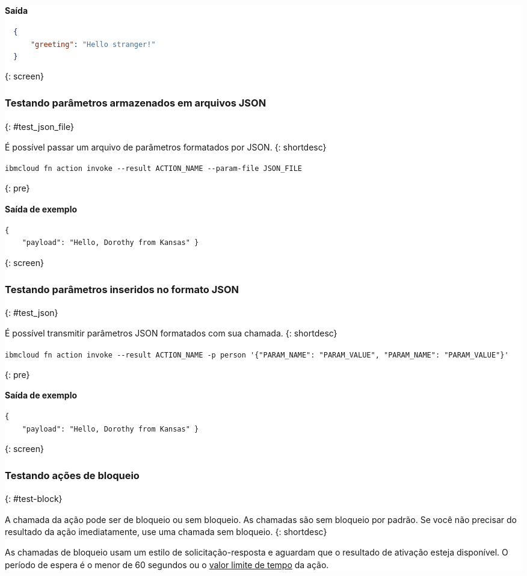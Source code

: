 **Saída**
```json
  {
      "greeting": "Hello stranger!"
  }
```
{: screen}



### Testando parâmetros armazenados em arquivos JSON
{: #test_json_file}

É possível passar um arquivo de parâmetros formatados por JSON.
{: shortdesc}

```
ibmcloud fn action invoke --result ACTION_NAME --param-file JSON_FILE
```
{: pre}

**Saída de exemplo**
```
{
    "payload": "Hello, Dorothy from Kansas" }
```
{: screen}


### Testando parâmetros inseridos no formato JSON
{: #test_json}

É possível transmitir parâmetros JSON formatados com sua chamada.
{: shortdesc}


```
ibmcloud fn action invoke --result ACTION_NAME -p person '{"PARAM_NAME": "PARAM_VALUE", "PARAM_NAME": "PARAM_VALUE"}'
```
{: pre}

**Saída de exemplo**
```
{
    "payload": "Hello, Dorothy from Kansas" }
```
{: screen}


### Testando ações de bloqueio
{: #test-block}

A chamada da ação pode ser de bloqueio ou sem bloqueio. As chamadas são sem bloqueio por padrão. Se você não precisar do resultado da ação imediatamente, use uma chamada sem bloqueio.
{: shortdesc}

As chamadas de bloqueio usam um estilo de solicitação-resposta e aguardam que o resultado de ativação esteja disponível. O período de espera é o menor de 60 segundos ou o [valor limite de tempo](/docs/openwhisk?topic=cloud-functions-limits#limits_syslimits) da ação.

